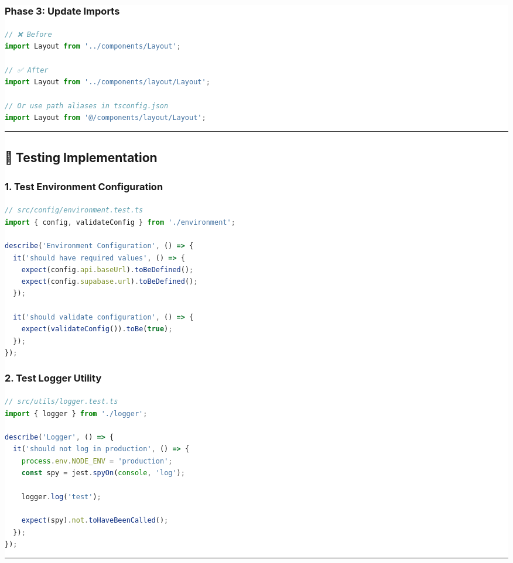 ### Phase 3: Update Imports

```typescript
// ❌ Before
import Layout from '../components/Layout';

// ✅ After
import Layout from '../components/layout/Layout';

// Or use path aliases in tsconfig.json
import Layout from '@/components/layout/Layout';
```

---

## 🧪 Testing Implementation

### 1. Test Environment Configuration

```typescript
// src/config/environment.test.ts
import { config, validateConfig } from './environment';

describe('Environment Configuration', () => {
  it('should have required values', () => {
    expect(config.api.baseUrl).toBeDefined();
    expect(config.supabase.url).toBeDefined();
  });

  it('should validate configuration', () => {
    expect(validateConfig()).toBe(true);
  });
});
```

### 2. Test Logger Utility

```typescript
// src/utils/logger.test.ts
import { logger } from './logger';

describe('Logger', () => {
  it('should not log in production', () => {
    process.env.NODE_ENV = 'production';
    const spy = jest.spyOn(console, 'log');
    
    logger.log('test');
    
    expect(spy).not.toHaveBeenCalled();
  });
});
```

---